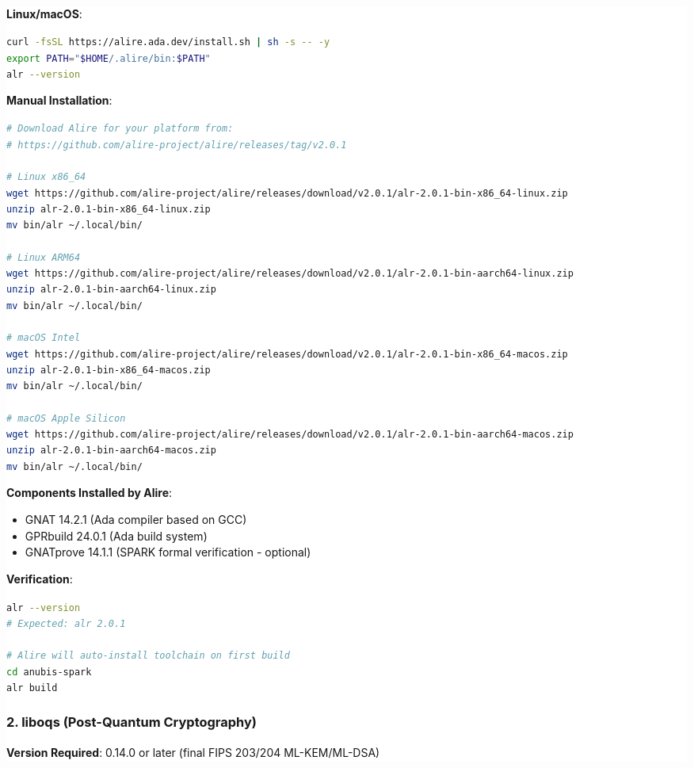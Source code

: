 **Linux/macOS**:
```bash
curl -fsSL https://alire.ada.dev/install.sh | sh -s -- -y
export PATH="$HOME/.alire/bin:$PATH"
alr --version
```

**Manual Installation**:
```bash
# Download Alire for your platform from:
# https://github.com/alire-project/alire/releases/tag/v2.0.1

# Linux x86_64
wget https://github.com/alire-project/alire/releases/download/v2.0.1/alr-2.0.1-bin-x86_64-linux.zip
unzip alr-2.0.1-bin-x86_64-linux.zip
mv bin/alr ~/.local/bin/

# Linux ARM64
wget https://github.com/alire-project/alire/releases/download/v2.0.1/alr-2.0.1-bin-aarch64-linux.zip
unzip alr-2.0.1-bin-aarch64-linux.zip
mv bin/alr ~/.local/bin/

# macOS Intel
wget https://github.com/alire-project/alire/releases/download/v2.0.1/alr-2.0.1-bin-x86_64-macos.zip
unzip alr-2.0.1-bin-x86_64-macos.zip
mv bin/alr ~/.local/bin/

# macOS Apple Silicon
wget https://github.com/alire-project/alire/releases/download/v2.0.1/alr-2.0.1-bin-aarch64-macos.zip
unzip alr-2.0.1-bin-aarch64-macos.zip
mv bin/alr ~/.local/bin/
```

**Components Installed by Alire**:
- GNAT 14.2.1 (Ada compiler based on GCC)
- GPRbuild 24.0.1 (Ada build system)
- GNATprove 14.1.1 (SPARK formal verification - optional)

**Verification**:
```bash
alr --version
# Expected: alr 2.0.1

# Alire will auto-install toolchain on first build
cd anubis-spark
alr build
```

### 2. liboqs (Post-Quantum Cryptography)

**Version Required**: 0.14.0 or later (final FIPS 203/204 ML-KEM/ML-DSA)
